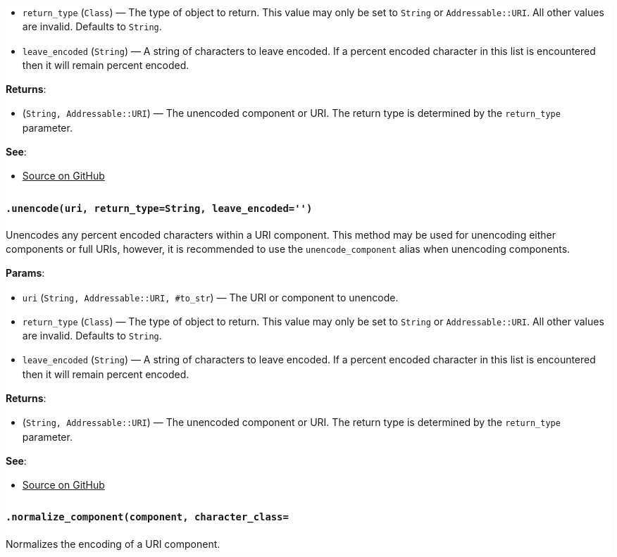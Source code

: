 
- `return_type` (`Class`) — The type of object to return.
This value may only be set to <code>String</code> or
<code>Addressable::URI</code>. All other values are invalid. Defaults
to <code>String</code>.
  

- `leave_encoded` (`String`) — A string of characters to leave encoded. If a percent encoded character
in this list is encountered then it will remain percent encoded.
  

**Returns**:

- (`String, Addressable::URI`) — The unencoded component or URI.
The return type is determined by the <code>return_type</code>
parameter.


**See**:
- [Source on GitHub](https://github.com/sporkmonger/addressable/blob/master/lib/addressable/uri.rb#L455)

### `.unencode(uri, return_type=String, leave_encoded='')`

Unencodes any percent encoded characters within a URI component.
This method may be used for unencoding either components or full URIs,
however, it is recommended to use the <code>unencode_component</code>
alias when unencoding components.

**Params**:

- `uri` (`String, Addressable::URI, #to_str`) — The URI or component to unencode.
  

- `return_type` (`Class`) — The type of object to return.
This value may only be set to <code>String</code> or
<code>Addressable::URI</code>. All other values are invalid. Defaults
to <code>String</code>.
  

- `leave_encoded` (`String`) — A string of characters to leave encoded. If a percent encoded character
in this list is encountered then it will remain percent encoded.
  

**Returns**:

- (`String, Addressable::URI`) — The unencoded component or URI.
The return type is determined by the <code>return_type</code>
parameter.


**See**:
- [Source on GitHub](https://github.com/sporkmonger/addressable/blob/master/lib/addressable/uri.rb#L456)

### `.normalize_component(component, character_class=`

Normalizes the encoding of a URI component.
